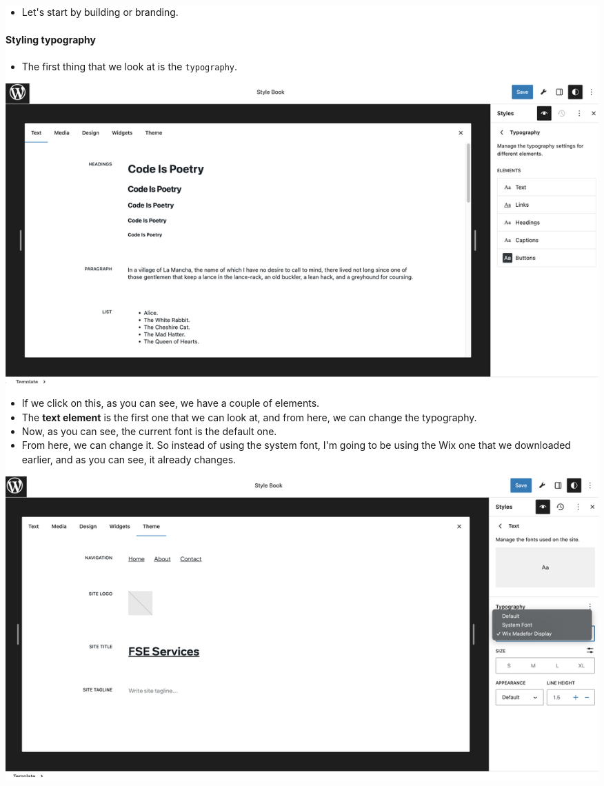 - Let's start by building or branding.

#### Styling typography

- The first thing that we look at is the `typography`.

![](images/40.png)

- If we click on this, as you can see, we have a couple of elements.
- The **text element** is the first one that we can look at, and from here, we can change the typography.
- Now, as you can see, the current font is the default one.
- From here, we can change it. So instead of using the system font, I'm going to be using the Wix one that we downloaded earlier, and as you can see, it already changes.

![](images/41.png)
